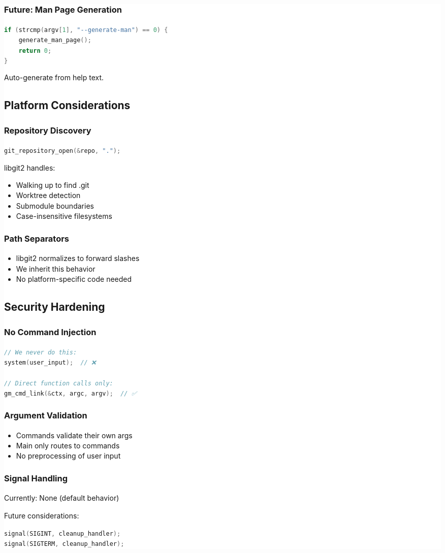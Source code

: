 ### Future: Man Page Generation
```c
if (strcmp(argv[1], "--generate-man") == 0) {
    generate_man_page();
    return 0;
}
```

Auto-generate from help text.

## Platform Considerations

### Repository Discovery
```c
git_repository_open(&repo, ".");
```

libgit2 handles:
- Walking up to find .git
- Worktree detection
- Submodule boundaries
- Case-insensitive filesystems

### Path Separators
- libgit2 normalizes to forward slashes
- We inherit this behavior
- No platform-specific code needed

## Security Hardening

### No Command Injection
```c
// We never do this:
system(user_input);  // ❌

// Direct function calls only:
gm_cmd_link(&ctx, argc, argv);  // ✅
```

### Argument Validation
- Commands validate their own args
- Main only routes to commands
- No preprocessing of user input

### Signal Handling
Currently: None (default behavior)

Future considerations:
```c
signal(SIGINT, cleanup_handler);
signal(SIGTERM, cleanup_handler);
```
